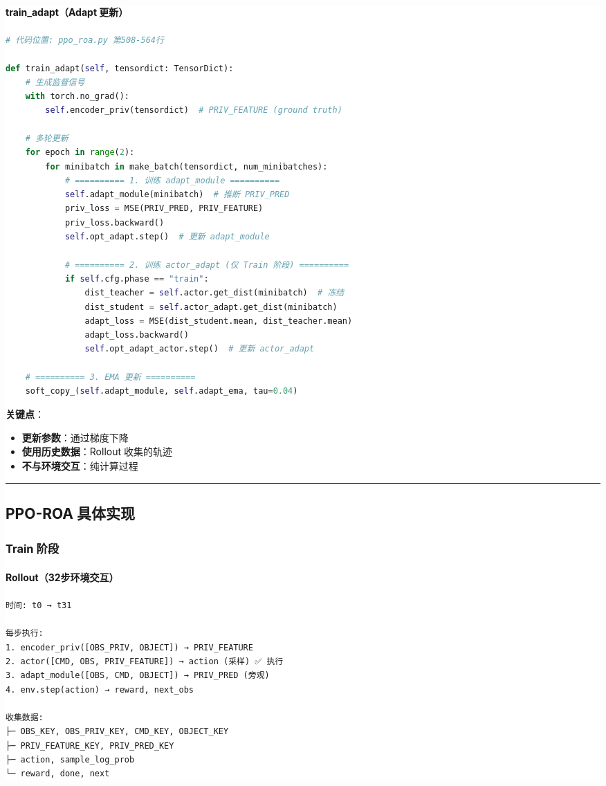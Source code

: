 #### train_adapt（Adapt 更新）

```python
# 代码位置: ppo_roa.py 第508-564行

def train_adapt(self, tensordict: TensorDict):
    # 生成监督信号
    with torch.no_grad():
        self.encoder_priv(tensordict)  # PRIV_FEATURE (ground truth)

    # 多轮更新
    for epoch in range(2):
        for minibatch in make_batch(tensordict, num_minibatches):
            # ========== 1. 训练 adapt_module ==========
            self.adapt_module(minibatch)  # 推断 PRIV_PRED
            priv_loss = MSE(PRIV_PRED, PRIV_FEATURE)
            priv_loss.backward()
            self.opt_adapt.step()  # 更新 adapt_module

            # ========== 2. 训练 actor_adapt (仅 Train 阶段) ==========
            if self.cfg.phase == "train":
                dist_teacher = self.actor.get_dist(minibatch)  # 冻结
                dist_student = self.actor_adapt.get_dist(minibatch)
                adapt_loss = MSE(dist_student.mean, dist_teacher.mean)
                adapt_loss.backward()
                self.opt_adapt_actor.step()  # 更新 actor_adapt

    # ========== 3. EMA 更新 ==========
    soft_copy_(self.adapt_module, self.adapt_ema, tau=0.04)
```

**关键点**：
- **更新参数**：通过梯度下降
- **使用历史数据**：Rollout 收集的轨迹
- **不与环境交互**：纯计算过程

---

## PPO-ROA 具体实现

### Train 阶段

#### Rollout（32步环境交互）

```
时间: t0 → t31

每步执行:
1. encoder_priv([OBS_PRIV, OBJECT]) → PRIV_FEATURE
2. actor([CMD, OBS, PRIV_FEATURE]) → action (采样) ✅ 执行
3. adapt_module([OBS, CMD, OBJECT]) → PRIV_PRED (旁观)
4. env.step(action) → reward, next_obs

收集数据:
├─ OBS_KEY, OBS_PRIV_KEY, CMD_KEY, OBJECT_KEY
├─ PRIV_FEATURE_KEY, PRIV_PRED_KEY
├─ action, sample_log_prob
└─ reward, done, next
```
